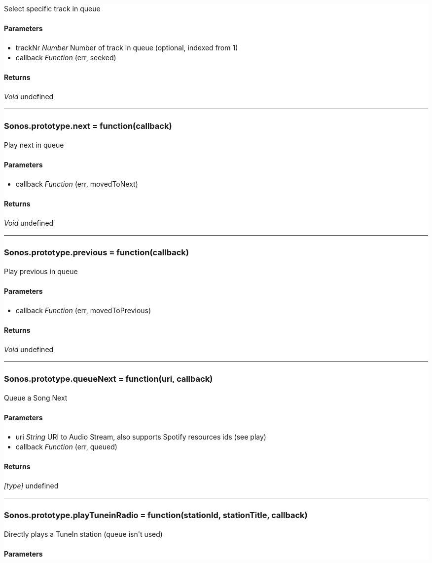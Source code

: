 Select specific track in queue
#### Parameters ####

* trackNr *Number* Number of track in queue (optional, indexed from 1)
* callback *Function* (err, seeked)

#### Returns ####

*Void* undefined
* * *


### Sonos.prototype.next = function(callback) ###

Play next in queue
#### Parameters ####

* callback *Function* (err, movedToNext)

#### Returns ####

*Void* undefined
* * *


### Sonos.prototype.previous = function(callback) ###

Play previous in queue
#### Parameters ####

* callback *Function* (err, movedToPrevious)

#### Returns ####

*Void* undefined
* * *


### Sonos.prototype.queueNext = function(uri, callback) ###

Queue a Song Next
#### Parameters ####

* uri *String* URI to Audio Stream, also supports Spotify resources ids (see play)
* callback *Function* (err, queued)

#### Returns ####

*[type]* undefined
* * *


### Sonos.prototype.playTuneinRadio = function(stationId, stationTitle, callback) ###

Directly plays a TuneIn station (queue isn't used)
#### Parameters ####
